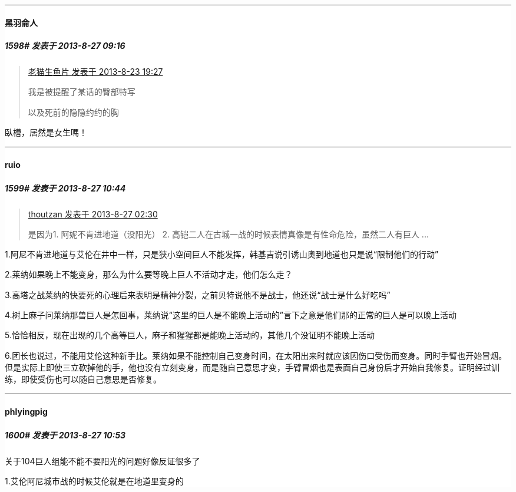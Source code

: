 


*****

####  黑羽侖人  
##### 1598#       发表于 2013-8-27 09:16



<blockquote><a href="httphttps://bbs.saraba1st.com/2b/forum.php?mod=redirect&amp;goto=findpost&amp;pid=22842724&amp;ptid=915143" target="_blank">老猫生鱼片 发表于 2013-8-23 19:27</a>

我是被提醒了某话的臀部特写


以及死前的隐隐约约的胸</blockquote>
臥槽，居然是女生嗎！







*****

####  ruio  
##### 1599#       发表于 2013-8-27 10:44



<blockquote><a href="httphttps://bbs.saraba1st.com/2b/forum.php?mod=redirect&amp;goto=findpost&amp;pid=22870368&amp;ptid=915143" target="_blank">thoutzan 发表于 2013-8-27 02:30</a>

是因为1. 阿妮不肯进地道（没阳光） 2. 高铠二人在古城一战的时候表情真像是有性命危险，虽然二人有巨人 ...</blockquote>
1.阿尼不肯进地道与艾伦在井中一样，只是狭小空间巨人不能发挥，韩基吉说引诱山奥到地道也只是说“限制他们的行动”

2.莱纳如果晚上不能变身，那么为什么要等晚上巨人不活动才走，他们怎么走？

3.高塔之战莱纳的快要死的心理后来表明是精神分裂，之前贝特说他不是战士，他还说“战士是什么好吃吗”

4.树上麻子问莱纳那兽巨人是怎回事，莱纳说“这里的巨人是不能晚上活动的”言下之意是他们那的正常的巨人是可以晚上活动

5.恰恰相反，现在出现的几个高等巨人，麻子和猩猩都是能晚上活动的，其他几个没证明不能晚上活动

6.团长也说过，不能用艾伦这种新手比。莱纳如果不能控制自己变身时间，在太阳出来时就应该因伤口受伤而变身。同时手臂也开始冒烟。但是实际上即使三立砍掉他的手，他也没有立刻变身，而是随自己意思才变，手臂冒烟也是表面自己身份后才开始自我修复。证明经过训练，即使受伤也可以随自己意思是否修复。







*****

####  phlyingpig  
##### 1600#       发表于 2013-8-27 10:53




关于104巨人组能不能不要阳光的问题好像反证很多了

1.艾伦阿尼城市战的时候艾伦就是在地道里变身的
